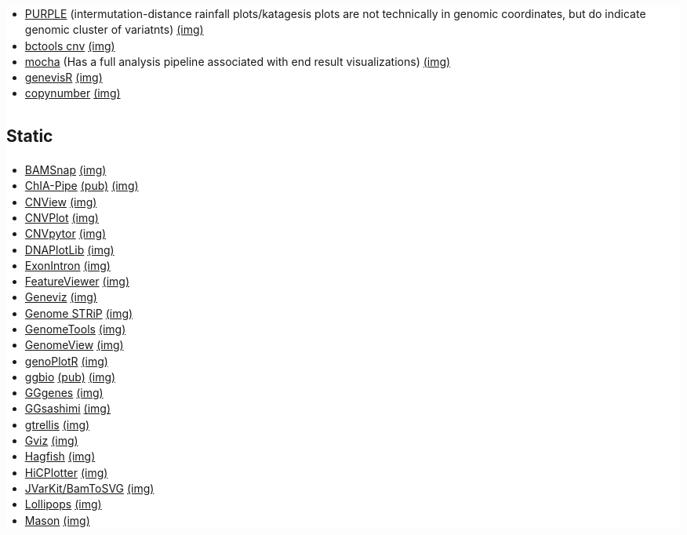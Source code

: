 - [PURPLE](https://github.com/hartwigmedical/hmftools/blob/master/purity-ploidy-estimator/README.md) (intermutation-distance rainfall plots/katagesis plots are not technically in genomic coordinates, but do indicate genomic cluster of variatnts) [(img)](https://cmdcolin.github.io/awesome-genome-visualization/purple.png)
- [bctools cnv](https://samtools.github.io/bcftools/howtos/cnv-calling.html) [(img)](https://cmdcolin.github.io/awesome-genome-visualization/bcftools_cnv.png)
- [mocha](https://github.com/freeseek/mocha#plot-results) (Has a full analysis pipeline associated with end result visualizations) [(img)](https://cmdcolin.github.io/awesome-genome-visualization/mocha.png)
- [genevisR](https://bioconductor.org/packages/release/bioc/vignettes/GenVisR/inst/doc/Intro.html) [(img)](https://cmdcolin.github.io/awesome-genome-visualization/genevisr.png)
- [copynumber](https://www.bioconductor.org/packages/release/bioc/vignettes/copynumber/inst/doc/copynumber.pdf) [(img)](https://cmdcolin.github.io/awesome-genome-visualization/copynumber.png)
## Static
- [BAMSnap](https://github.com/parklab/bamsnap) [(img)](https://cmdcolin.github.io/awesome-genome-visualization/bamsnap.png)
- [ChIA-Pipe](https://github.com/TheJacksonLaboratory/ChIA-PIPE) [(pub)](https://www.biorxiv.org/content/10.1101/506683v1.full.pdf) [(img)](https://cmdcolin.github.io/awesome-genome-visualization/chiapipe.png)
- [CNView](https://github.com/RCollins13/CNView) [(img)](https://cmdcolin.github.io/awesome-genome-visualization/cnview.jpg)
- [CNVPlot](https://github.com/dantaki/CNVplot/) [(img)](https://cmdcolin.github.io/awesome-genome-visualization/cnvplot.jpg)
- [CNVpytor](https://github.com/abyzovlab/CNVpytor) [(img)](https://cmdcolin.github.io/awesome-genome-visualization/cnvpytor.png)
- [DNAPlotLib](https://github.com/VoigtLab/dnaplotlib) [(img)](https://cmdcolin.github.io/awesome-genome-visualization/dnaplotlib.png)
- [ExonIntron](http://wormweb.org/exonintron) [(img)](https://cmdcolin.github.io/awesome-genome-visualization/exonintron.png)
- [FeatureViewer](https://github.com/calipho-sib/feature-viewer) [(img)](https://cmdcolin.github.io/awesome-genome-visualization/featureviewer.png)
- [Geneviz](https://jrderuiter.github.io/geneviz/usage.html) [(img)](https://cmdcolin.github.io/awesome-genome-visualization/geneviz.png)
- [Genome STRiP](http://software.broadinstitute.org/software/genomestrip/) [(img)](https://cmdcolin.github.io/awesome-genome-visualization/genomestrip.png)
- [GenomeTools](http://genometools.org/) [(img)](https://cmdcolin.github.io/awesome-genome-visualization/genometools.png)
- [GenomeView](https://github.com/nspies/genomeview) [(img)](https://cmdcolin.github.io/awesome-genome-visualization/genomeview.png)
- [genoPlotR](http://genoplotr.r-forge.r-project.org/) [(img)](https://cmdcolin.github.io/awesome-genome-visualization/genoplotr.png)
- [ggbio](http://tengfei.github.io/ggbio/) [(pub)](https://genomebiology.biomedcentral.com/articles/10.1186/gb-2012-13-8-r77) [(img)](https://cmdcolin.github.io/awesome-genome-visualization/ggbio.png)
- [GGgenes](https://github.com/wilkox/gggenes) [(img)](https://cmdcolin.github.io/awesome-genome-visualization/gggenes.png)
- [GGsashimi](https://github.com/guigolab/ggsashimi) [(img)](https://cmdcolin.github.io/awesome-genome-visualization/ggsashimi.png)
- [gtrellis](http://bioconductor.org/packages/devel/bioc/vignettes/gtrellis/inst/doc/gtrellis.html) [(img)](https://cmdcolin.github.io/awesome-genome-visualization/gtrellis.png)
- [Gviz](https://bioconductor.org/packages/release/bioc/html/Gviz.html) [(img)](https://cmdcolin.github.io/awesome-genome-visualization/gviz.png)
- [Hagfish](https://github.com/mfiers/hagfish/wiki/Plots) [(img)](https://cmdcolin.github.io/awesome-genome-visualization/hagfish.png)
- [HiCPlotter](https://github.com/kcakdemir/HiCPlotter) [(img)](https://cmdcolin.github.io/awesome-genome-visualization/hicplotter.jpg)
- [JVarKit/BamToSVG](http://lindenb.github.io/jvarkit/BamToSVG.html) [(img)](https://cmdcolin.github.io/awesome-genome-visualization/bamtosvg.jpg)
- [Lollipops](https://github.com/joiningdata/lollipops) [(img)](https://cmdcolin.github.io/awesome-genome-visualization/lollipops.png)
- [Mason](http://www.yeastrc.org/mason/) [(img)](https://cmdcolin.github.io/awesome-genome-visualization/mason.png)